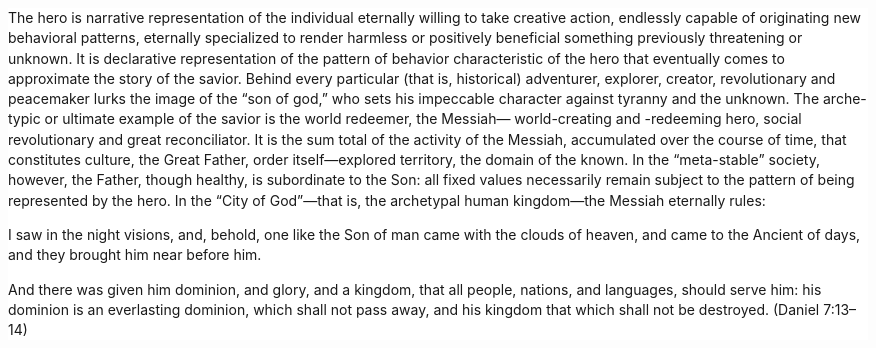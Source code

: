 The hero is narrative representation of the individual eternally willing to
take creative action, endlessly capable of originating new behavioral patterns,
eternally specialized to render harmless or positively beneficial something
previously threatening or unknown. It is declarative representation of the
pattern of behavior characteristic of the hero that eventually comes to
approximate the story of the savior. Behind every particular (that is,
historical) adventurer, explorer, creator, revolutionary and peacemaker lurks
the image of the “son of god,” who sets his impeccable character against
tyranny and the unknown. The arche-typic or ultimate example of the savior is
the world redeemer, the Messiah— world-creating and -redeeming hero, social
revolutionary and great reconciliator. It is the sum total of the activity of
the Messiah, accumulated over the course of time, that constitutes culture, the
Great Father, order itself—explored territory, the domain of the known. In the
“meta-stable” society, however, the Father, though healthy, is subordinate to
the Son: all fixed values necessarily remain subject to the pattern of being
represented by the hero. In the “City of God”—that is, the archetypal human
kingdom—the Messiah eternally rules:

I saw in the night visions, and, behold, one like the Son of man came with the
clouds of heaven, and came to the Ancient of days, and they brought him near
before him.

And there was given him dominion, and glory, and a kingdom, that all people,
nations, and languages, should serve him: his dominion is an everlasting
dominion, which shall not pass away, and his kingdom that which shall not be
destroyed. (Daniel 7:13–14)

